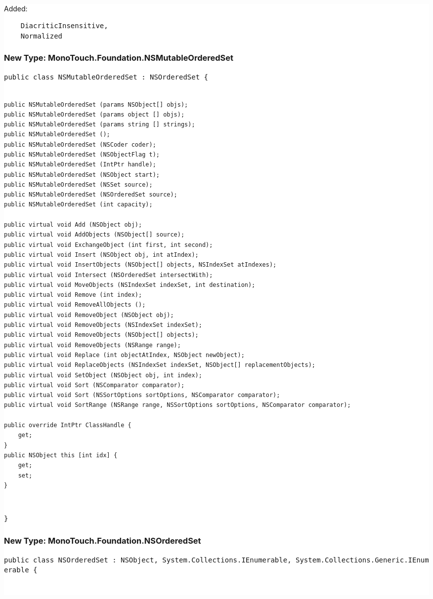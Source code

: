 </pre>
<p>Added:</p><pre>
 	DiacriticInsensitive,
 	Normalized
</pre>
<h3>New Type: MonoTouch.Foundation.NSMutableOrderedSet</h3>
<pre>
public class NSMutableOrderedSet : NSOrderedSet {
	
	public NSMutableOrderedSet (params NSObject[] objs);
	public NSMutableOrderedSet (params object [] objs);
	public NSMutableOrderedSet (params string [] strings);
	public NSMutableOrderedSet ();
	public NSMutableOrderedSet (NSCoder coder);
	public NSMutableOrderedSet (NSObjectFlag t);
	public NSMutableOrderedSet (IntPtr handle);
	public NSMutableOrderedSet (NSObject start);
	public NSMutableOrderedSet (NSSet source);
	public NSMutableOrderedSet (NSOrderedSet source);
	public NSMutableOrderedSet (int capacity);
	
	public virtual void Add (NSObject obj);
	public virtual void AddObjects (NSObject[] source);
	public virtual void ExchangeObject (int first, int second);
	public virtual void Insert (NSObject obj, int atIndex);
	public virtual void InsertObjects (NSObject[] objects, NSIndexSet atIndexes);
	public virtual void Intersect (NSOrderedSet intersectWith);
	public virtual void MoveObjects (NSIndexSet indexSet, int destination);
	public virtual void Remove (int index);
	public virtual void RemoveAllObjects ();
	public virtual void RemoveObject (NSObject obj);
	public virtual void RemoveObjects (NSIndexSet indexSet);
	public virtual void RemoveObjects (NSObject[] objects);
	public virtual void RemoveObjects (NSRange range);
	public virtual void Replace (int objectAtIndex, NSObject newObject);
	public virtual void ReplaceObjects (NSIndexSet indexSet, NSObject[] replacementObjects);
	public virtual void SetObject (NSObject obj, int index);
	public virtual void Sort (NSComparator comparator);
	public virtual void Sort (NSSortOptions sortOptions, NSComparator comparator);
	public virtual void SortRange (NSRange range, NSSortOptions sortOptions, NSComparator comparator);
	
	public override IntPtr ClassHandle {
		get;
	}
	public NSObject this [int idx] {
		get;
		set;
	}
}
</pre>
<h3>New Type: MonoTouch.Foundation.NSOrderedSet</h3>
<pre>
public class NSOrderedSet : NSObject, System.Collections.IEnumerable, System.Collections.Generic.IEnumerable<nsobject> {
	